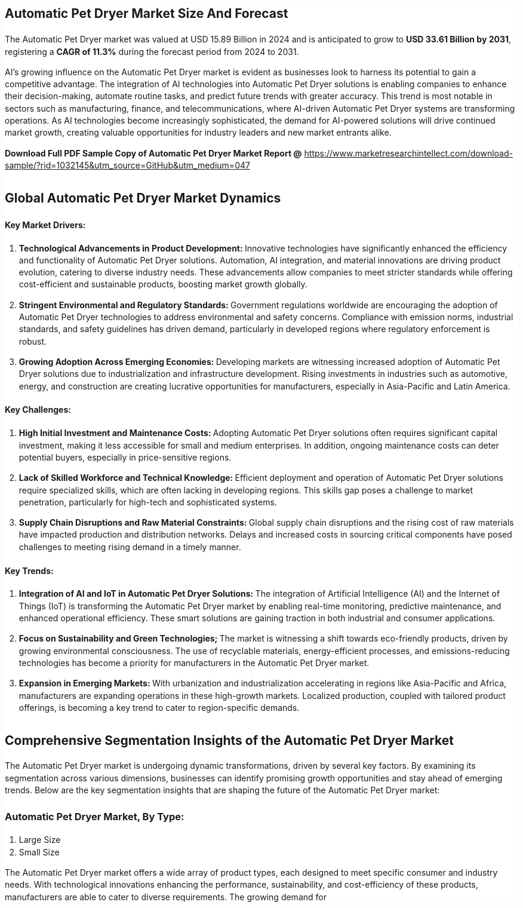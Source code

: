 <h2>Automatic Pet Dryer Market Size And Forecast</h2><p>The Automatic Pet Dryer market was valued at USD 15.89 Billion in 2024 and is anticipated to grow to <strong>USD 33.61 Billion by 2031</strong>, registering a <strong>CAGR of 11.3%</strong> during the forecast period from 2024 to 2031.</p><p>AI’s growing influence on the Automatic Pet Dryer market is evident as businesses look to harness its potential to gain a competitive advantage. The integration of AI technologies into Automatic Pet Dryer solutions is enabling companies to enhance their decision-making, automate routine tasks, and predict future trends with greater accuracy. This trend is most notable in sectors such as manufacturing, finance, and telecommunications, where AI-driven Automatic Pet Dryer systems are transforming operations. As AI technologies become increasingly sophisticated, the demand for AI-powered solutions will drive continued market growth, creating valuable opportunities for industry leaders and new market entrants alike.</p><p><strong>Download Full PDF Sample Copy of Automatic Pet Dryer Market Report @</strong>&nbsp;<a href="https://www.marketresearchintellect.com/download-sample/?rid=1032145&amp;utm_source=GitHub&amp;utm_medium=047">https://www.marketresearchintellect.com/download-sample/?rid=1032145&amp;utm_source=GitHub&amp;utm_medium=047</a></p><h2>Global Automatic Pet Dryer Market Dynamics</h2><h4><strong>Key Market Drivers:</strong></h4><ol><li><p><strong>Technological Advancements in Product Development:&nbsp;</strong>Innovative technologies have significantly enhanced the efficiency and functionality of Automatic Pet Dryer solutions. Automation, AI integration, and material innovations are driving product evolution, catering to diverse industry needs. These advancements allow companies to meet stricter standards while offering cost-efficient and sustainable products, boosting market growth globally.</p></li><li><p><strong>Stringent Environmental and Regulatory Standards:&nbsp;</strong>Government regulations worldwide are encouraging the adoption of Automatic Pet Dryer technologies to address environmental and safety concerns. Compliance with emission norms, industrial standards, and safety guidelines has driven demand, particularly in developed regions where regulatory enforcement is robust.</p></li><li><p><strong>Growing Adoption Across Emerging Economies:&nbsp;</strong>Developing markets are witnessing increased adoption of Automatic Pet Dryer solutions due to industrialization and infrastructure development. Rising investments in industries such as automotive, energy, and construction are creating lucrative opportunities for manufacturers, especially in Asia-Pacific and Latin America.</p></li></ol><h4><strong>Key Challenges:</strong></h4><ol><li><p><strong>High Initial Investment and Maintenance Costs:&nbsp;</strong>Adopting Automatic Pet Dryer solutions often requires significant capital investment, making it less accessible for small and medium enterprises. In addition, ongoing maintenance costs can deter potential buyers, especially in price-sensitive regions.</p></li><li><p><strong>Lack of Skilled Workforce and Technical Knowledge:&nbsp;</strong>Efficient deployment and operation of Automatic Pet Dryer solutions require specialized skills, which are often lacking in developing regions. This skills gap poses a challenge to market penetration, particularly for high-tech and sophisticated systems.</p></li><li><p><strong>Supply Chain Disruptions and Raw Material Constraints:&nbsp;</strong>Global supply chain disruptions and the rising cost of raw materials have impacted production and distribution networks. Delays and increased costs in sourcing critical components have posed challenges to meeting rising demand in a timely manner.</p></li></ol><h4><strong>Key Trends:</strong></h4><ol><li><p><strong>Integration of AI and IoT in Automatic Pet Dryer Solutions:&nbsp;</strong>The integration of Artificial Intelligence (AI) and the Internet of Things (IoT) is transforming the Automatic Pet Dryer market by enabling real-time monitoring, predictive maintenance, and enhanced operational efficiency. These smart solutions are gaining traction in both industrial and consumer applications.</p></li><li><p><strong>Focus on Sustainability and Green Technologies;&nbsp;</strong>The market is witnessing a shift towards eco-friendly products, driven by growing environmental consciousness. The use of recyclable materials, energy-efficient processes, and emissions-reducing technologies has become a priority for manufacturers in the Automatic Pet Dryer market.</p></li><li><p><strong>Expansion in Emerging Markets:&nbsp;</strong>With urbanization and industrialization accelerating in regions like Asia-Pacific and Africa, manufacturers are expanding operations in these high-growth markets. Localized production, coupled with tailored product offerings, is becoming a key trend to cater to region-specific demands.</p></li></ol><div class="article-main__content" data-test-id="publishing-text-block"><h2>Comprehensive Segmentation Insights of the Automatic Pet Dryer Market</h2><p>The Automatic Pet Dryer market is undergoing dynamic transformations, driven by several key factors. By examining its segmentation across various dimensions, businesses can identify promising growth opportunities and stay ahead of emerging trends. Below are the key segmentation insights that are shaping the future of the Automatic Pet Dryer market:</p><h3><strong>Automatic Pet Dryer Market, By Type:<br /></strong></h3><ol><li>Large Size<li> Small Size</li></ol><p>The Automatic Pet Dryer market offers a wide array of product types, each designed to meet specific consumer and industry needs. With technological innovations enhancing the performance, sustainability, and cost-efficiency of these products, manufacturers are able to cater to diverse requirements. The growing demand for